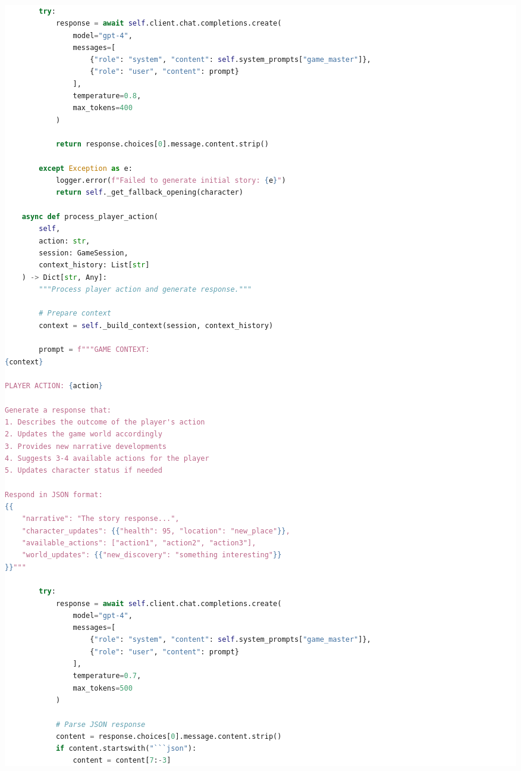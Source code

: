 ````python
        try:
            response = await self.client.chat.completions.create(
                model="gpt-4",
                messages=[
                    {"role": "system", "content": self.system_prompts["game_master"]},
                    {"role": "user", "content": prompt}
                ],
                temperature=0.8,
                max_tokens=400
            )
            
            return response.choices[0].message.content.strip()
            
        except Exception as e:
            logger.error(f"Failed to generate initial story: {e}")
            return self._get_fallback_opening(character)
    
    async def process_player_action(
        self, 
        action: str, 
        session: GameSession,
        context_history: List[str]
    ) -> Dict[str, Any]:
        """Process player action and generate response."""
        
        # Prepare context
        context = self._build_context(session, context_history)
        
        prompt = f"""GAME CONTEXT:
{context}

PLAYER ACTION: {action}

Generate a response that:
1. Describes the outcome of the player's action
2. Updates the game world accordingly
3. Provides new narrative developments
4. Suggests 3-4 available actions for the player
5. Updates character status if needed

Respond in JSON format:
{{
    "narrative": "The story response...",
    "character_updates": {{"health": 95, "location": "new_place"}},
    "available_actions": ["action1", "action2", "action3"],
    "world_updates": {{"new_discovery": "something interesting"}}
}}"""

        try:
            response = await self.client.chat.completions.create(
                model="gpt-4",
                messages=[
                    {"role": "system", "content": self.system_prompts["game_master"]},
                    {"role": "user", "content": prompt}
                ],
                temperature=0.7,
                max_tokens=500
            )
            
            # Parse JSON response
            content = response.choices[0].message.content.strip()
            if content.startswith("```json"):
                content = content[7:-3]
````